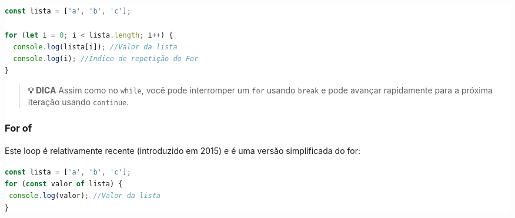 ```js
const lista = ['a', 'b', 'c'];

for (let i = 0; i < lista.length; i++) {
  console.log(lista[i]); //Valor da lista
  console.log(i); //Índice de repetição do For
}
```
> **💡 DICA** 
Assim como no `while`, você pode interromper um `for` usando `break` e pode avançar rapidamente para a próxima iteração usando `continue`.

### For of
Este loop é relativamente recente (introduzido em 2015) e é uma versão simplificada do for:

```js
const lista = ['a', 'b', 'c'];
for (const valor of lista) {
 console.log(valor); //Valor da lista
}
```